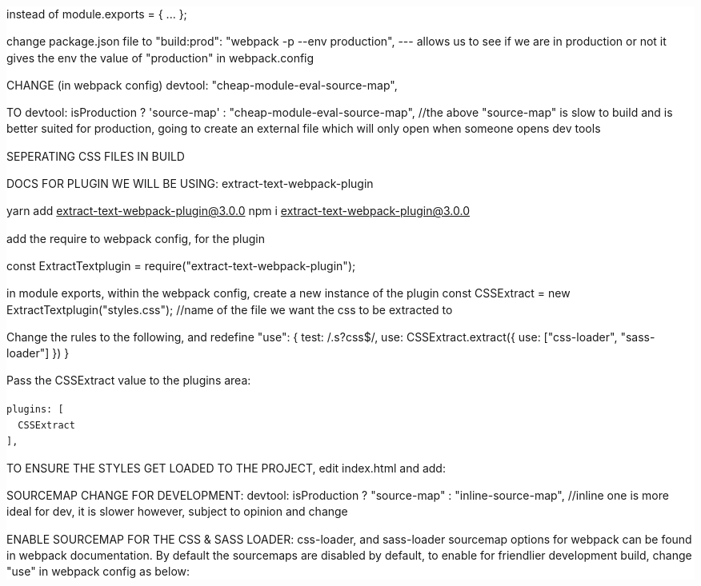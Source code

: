 instead of
  module.exports = {
    ...
};

change package.json file to 
"build:prod": "webpack -p --env production", --- allows us to see if we are in production or not
it gives the env the value of "production" in webpack.config

CHANGE (in webpack config)
devtool: "cheap-module-eval-source-map", 

TO
devtool: isProduction ? 'source-map' : "cheap-module-eval-source-map", 
//the above "source-map" is slow to build and is better suited for production, going to create an external file which will only open when someone opens dev tools


SEPERATING CSS FILES IN BUILD

DOCS FOR PLUGIN WE WILL BE USING:
extract-text-webpack-plugin

yarn add extract-text-webpack-plugin@3.0.0
npm i extract-text-webpack-plugin@3.0.0

add the require to webpack config, for the plugin

const ExtractTextplugin = require("extract-text-webpack-plugin");

in module exports, within the webpack config, create a new instance of the plugin
const CSSExtract = new ExtractTextplugin("styles.css"); //name of the file we want the css to be extracted to

Change the rules to the following, and redefine "use":
{
          test: /\.s?css$/,
          use: CSSExtract.extract({
            use: ["css-loader", "sass-loader"]
          })
}

Pass the CSSExtract value to the plugins area:

    plugins: [
      CSSExtract
    ], 


TO ENSURE THE STYLES GET LOADED TO THE PROJECT, edit index.html and add:
<link rel="stylesheet" type="text/css" href="/styles.css"/>


SOURCEMAP CHANGE FOR DEVELOPMENT:
devtool: isProduction ? "source-map" : "inline-source-map", //inline one is more ideal for dev, it is slower however, subject to opinion and change

ENABLE SOURCEMAP FOR THE CSS & SASS LOADER:
css-loader, and sass-loader sourcemap options for webpack can be found in webpack documentation. 
By default the sourcemaps are disabled by default, to enable for friendlier development build, change "use" in webpack config as below:
